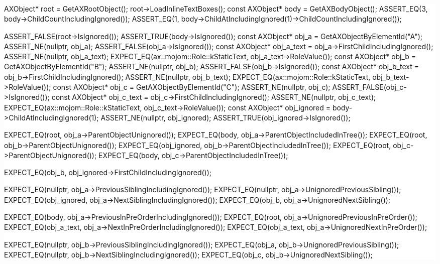   AXObject* root = GetAXRootObject();
  root->LoadInlineTextBoxes();
  const AXObject* body = GetAXBodyObject();
  ASSERT_EQ(3, body->ChildCountIncludingIgnored());
  ASSERT_EQ(1, body->ChildAtIncludingIgnored(1)->ChildCountIncludingIgnored());

  ASSERT_FALSE(root->IsIgnored());
  ASSERT_TRUE(body->IsIgnored());
  const AXObject* obj_a = GetAXObjectByElementId("A");
  ASSERT_NE(nullptr, obj_a);
  ASSERT_FALSE(obj_a->IsIgnored());
  const AXObject* obj_a_text = obj_a->FirstChildIncludingIgnored();
  ASSERT_NE(nullptr, obj_a_text);
  EXPECT_EQ(ax::mojom::Role::kStaticText, obj_a_text->RoleValue());
  const AXObject* obj_b = GetAXObjectByElementId("B");
  ASSERT_NE(nullptr, obj_b);
  ASSERT_FALSE(obj_b->IsIgnored());
  const AXObject* obj_b_text = obj_b->FirstChildIncludingIgnored();
  ASSERT_NE(nullptr, obj_b_text);
  EXPECT_EQ(ax::mojom::Role::kStaticText, obj_b_text->RoleValue());
  const AXObject* obj_c = GetAXObjectByElementId("C");
  ASSERT_NE(nullptr, obj_c);
  ASSERT_FALSE(obj_c->IsIgnored());
  const AXObject* obj_c_text = obj_c->FirstChildIncludingIgnored();
  ASSERT_NE(nullptr, obj_c_text);
  EXPECT_EQ(ax::mojom::Role::kStaticText, obj_c_text->RoleValue());
  const AXObject* obj_ignored = body->ChildAtIncludingIgnored(1);
  ASSERT_NE(nullptr, obj_ignored);
  ASSERT_TRUE(obj_ignored->IsIgnored());

  EXPECT_EQ(root, obj_a->ParentObjectUnignored());
  EXPECT_EQ(body, obj_a->ParentObjectIncludedInTree());
  EXPECT_EQ(root, obj_b->ParentObjectUnignored());
  EXPECT_EQ(obj_ignored, obj_b->ParentObjectIncludedInTree());
  EXPECT_EQ(root, obj_c->ParentObjectUnignored());
  EXPECT_EQ(body, obj_c->ParentObjectIncludedInTree());

  EXPECT_EQ(obj_b, obj_ignored->FirstChildIncludingIgnored());

  EXPECT_EQ(nullptr, obj_a->PreviousSiblingIncludingIgnored());
  EXPECT_EQ(nullptr, obj_a->UnignoredPreviousSibling());
  EXPECT_EQ(obj_ignored, obj_a->NextSiblingIncludingIgnored());
  EXPECT_EQ(obj_b, obj_a->UnignoredNextSibling());

  EXPECT_EQ(body, obj_a->PreviousInPreOrderIncludingIgnored());
  EXPECT_EQ(root, obj_a->UnignoredPreviousInPreOrder());
  EXPECT_EQ(obj_a_text, obj_a->NextInPreOrderIncludingIgnored());
  EXPECT_EQ(obj_a_text, obj_a->UnignoredNextInPreOrder());

  EXPECT_EQ(nullptr, obj_b->PreviousSiblingIncludingIgnored());
  EXPECT_EQ(obj_a, obj_b->UnignoredPreviousSibling());
  EXPECT_EQ(nullptr, obj_b->NextSiblingIncludingIgnored());
  EXPECT_EQ(obj_c, obj_b->UnignoredNextSibling());
